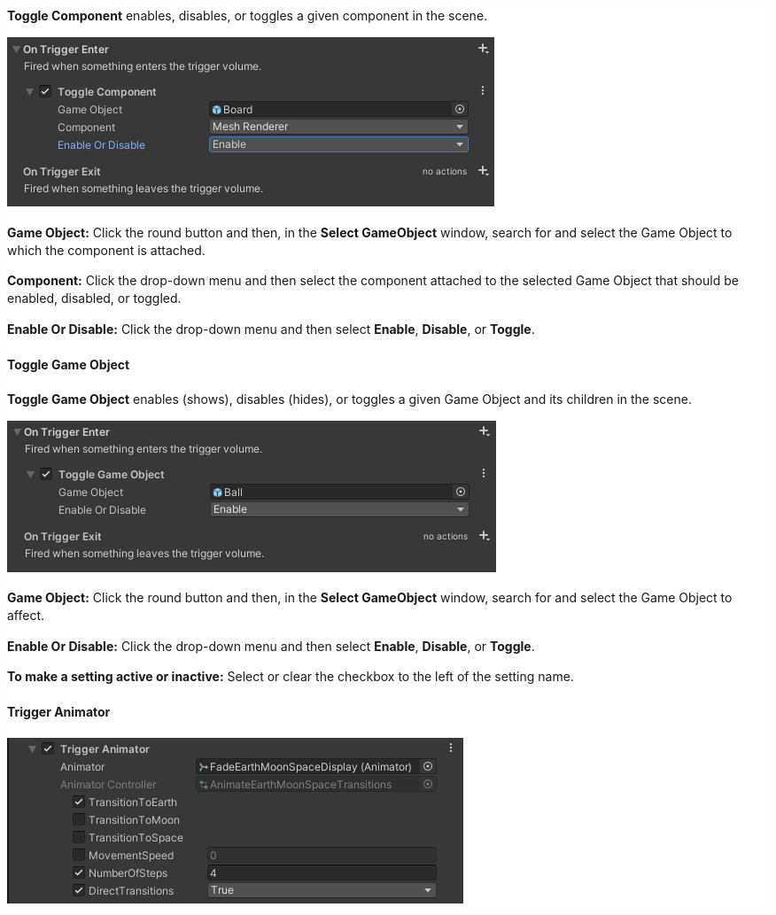 **Toggle Component** enables, disables, or toggles a given component in the scene.

![___](../../../media/physics-interactions/032-toggle-component.png)

**Game Object:** Click the round button and then, in the **Select GameObject** window, search for and select the Game Object to which the component is attached.

**Component:** Click the drop-down menu and then select the component attached to the selected Game Object that should be enabled, disabled, or toggled.

**Enable Or Disable:** Click the drop-down menu and then select **Enable**, **Disable**, or **Toggle**.

#### Toggle Game Object

**Toggle Game Object** enables (shows), disables (hides), or toggles a given Game Object and its children in the scene.

![___](../../../media/physics-interactions/033-toggle-game-object.png)

**Game Object:** Click the round button and then, in the **Select GameObject** window, search for and select the Game Object to affect.

**Enable Or Disable:** Click the drop-down menu and then select **Enable**, **Disable**, or **Toggle**.

**To make a setting active or inactive:**
Select or clear the checkbox to the left of the setting name.

#### Trigger Animator

![](../../../media/physics-interactions/SharedEventsAction_TriggerAnimator-overview.png)
